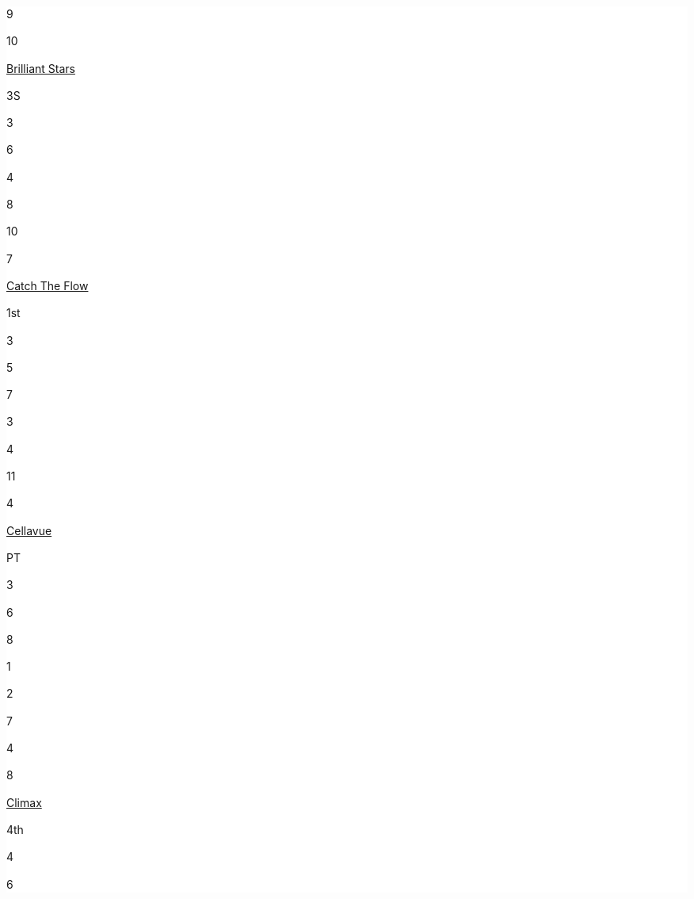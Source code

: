 9

10

[Brilliant Stars](Brilliant%20Stars.md)

3S

3

6

4

8

10

7

[Catch The Flow](Catch%20The%20Flow.md)

1st

3

5

7

3

4

11

4

[Cellavue](Cellavue.md)

PT

3

6

8

1

2

7

4

8

[Climax](Climax.md)

4th

4

6
